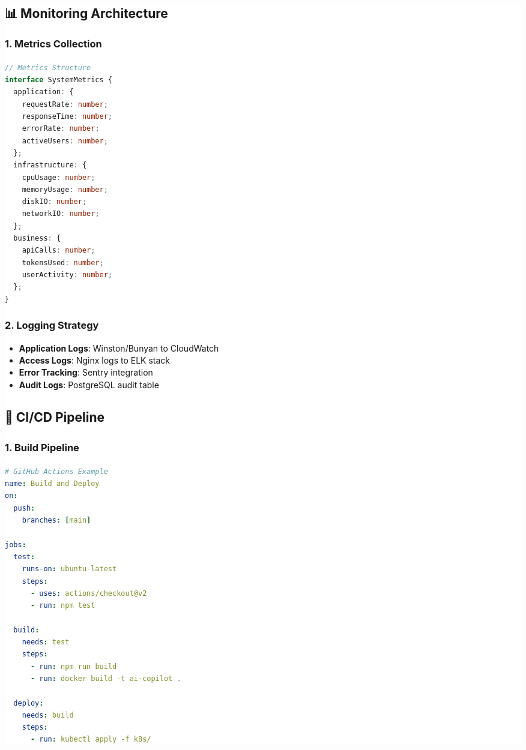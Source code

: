 ## 📊 Monitoring Architecture

### 1. Metrics Collection
```typescript
// Metrics Structure
interface SystemMetrics {
  application: {
    requestRate: number;
    responseTime: number;
    errorRate: number;
    activeUsers: number;
  };
  infrastructure: {
    cpuUsage: number;
    memoryUsage: number;
    diskIO: number;
    networkIO: number;
  };
  business: {
    apiCalls: number;
    tokensUsed: number;
    userActivity: number;
  };
}
```

### 2. Logging Strategy
- **Application Logs**: Winston/Bunyan to CloudWatch
- **Access Logs**: Nginx logs to ELK stack
- **Error Tracking**: Sentry integration
- **Audit Logs**: PostgreSQL audit table

## 🔄 CI/CD Pipeline

### 1. Build Pipeline
```yaml
# GitHub Actions Example
name: Build and Deploy
on:
  push:
    branches: [main]

jobs:
  test:
    runs-on: ubuntu-latest
    steps:
      - uses: actions/checkout@v2
      - run: npm test
      
  build:
    needs: test
    steps:
      - run: npm run build
      - run: docker build -t ai-copilot .
      
  deploy:
    needs: build
    steps:
      - run: kubectl apply -f k8s/
```
